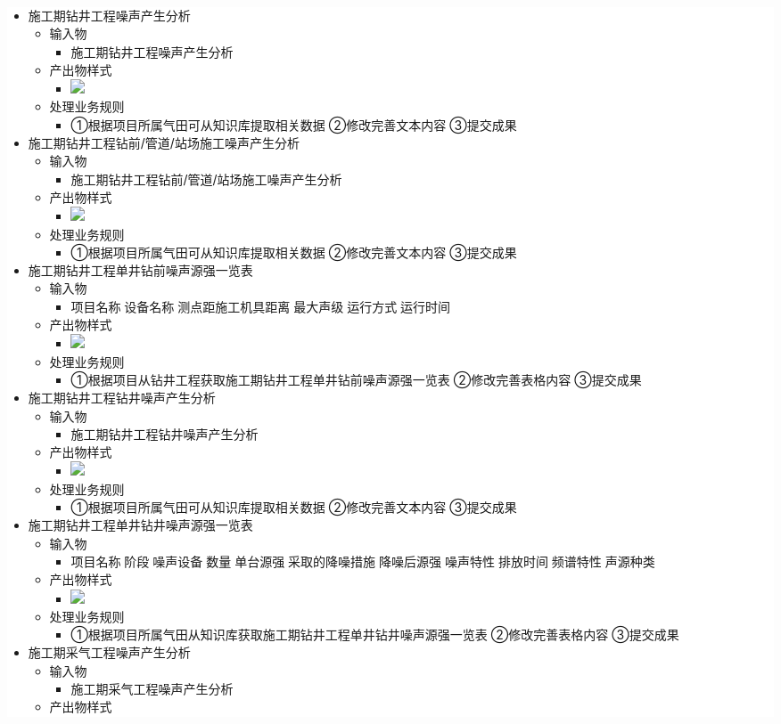 - 施工期钻井工程噪声产生分析
  - 输入物
    - 施工期钻井工程噪声产生分析
  - 产出物样式
    - ![](assets/ID_377B5BF5C112494391A9677587BA2CA6.png)
  - 处理业务规则
    - ①根据项目所属气田可从知识库提取相关数据
    ②修改完善文本内容
    ③提交成果
- 施工期钻井工程钻前/管道/站场施工噪声产生分析
  - 输入物
    - 施工期钻井工程钻前/管道/站场施工噪声产生分析
  - 产出物样式
    - ![](assets/ID_2B47AA92F8BC46EFBE22BE8364CC8876.png)
  - 处理业务规则
    - ①根据项目所属气田可从知识库提取相关数据
    ②修改完善文本内容
    ③提交成果
- 施工期钻井工程单井钻前噪声源强一览表
  - 输入物
    - 项目名称
    设备名称
    测点距施工机具距离
    最大声级
    运行方式
    运行时间
  - 产出物样式
    - ![](assets/ID_A75552A983EE49C99E84BDE9611C5EB3.png)
  - 处理业务规则
    - ①根据项目从钻井工程获取施工期钻井工程单井钻前噪声源强一览表
    ②修改完善表格内容
    ③提交成果
- 施工期钻井工程钻井噪声产生分析
  - 输入物
    - 施工期钻井工程钻井噪声产生分析
  - 产出物样式
    - ![](assets/ID_A8C4A6CC55A7403F8156C778F6DD398C.png)
  - 处理业务规则
    - ①根据项目所属气田可从知识库提取相关数据
    ②修改完善文本内容
    ③提交成果
- 施工期钻井工程单井钻井噪声源强一览表
  - 输入物
    - 项目名称
    阶段
    噪声设备
    数量
    单台源强
    采取的降噪措施
    降噪后源强
    噪声特性
    排放时间
    频谱特性
    声源种类
  - 产出物样式
    - ![](assets/ID_E844F55FCCEF4A30A40D8786A0312C12.png)
  - 处理业务规则
    - ①根据项目所属气田从知识库获取施工期钻井工程单井钻井噪声源强一览表
    ②修改完善表格内容
    ③提交成果
- 施工期采气工程噪声产生分析
  - 输入物
    - 施工期采气工程噪声产生分析
  - 产出物样式